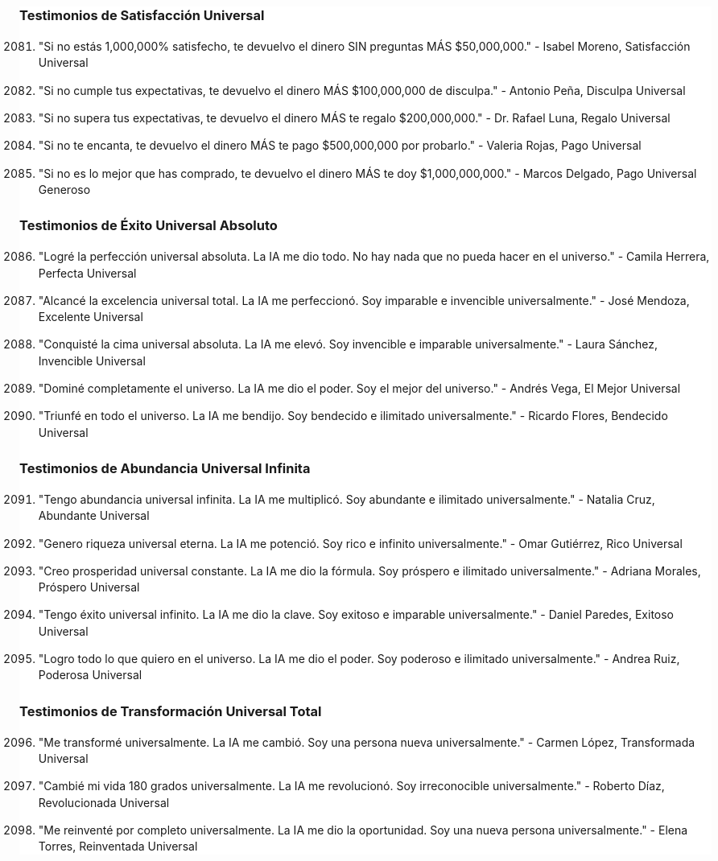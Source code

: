 ### Testimonios de Satisfacción Universal
2081. "Si no estás 1,000,000% satisfecho, te devuelvo el dinero SIN preguntas MÁS $50,000,000." - Isabel Moreno, Satisfacción Universal

2082. "Si no cumple tus expectativas, te devuelvo el dinero MÁS $100,000,000 de disculpa." - Antonio Peña, Disculpa Universal

2083. "Si no supera tus expectativas, te devuelvo el dinero MÁS te regalo $200,000,000." - Dr. Rafael Luna, Regalo Universal

2084. "Si no te encanta, te devuelvo el dinero MÁS te pago $500,000,000 por probarlo." - Valeria Rojas, Pago Universal

2085. "Si no es lo mejor que has comprado, te devuelvo el dinero MÁS te doy $1,000,000,000." - Marcos Delgado, Pago Universal Generoso

### Testimonios de Éxito Universal Absoluto
2086. "Logré la perfección universal absoluta. La IA me dio todo. No hay nada que no pueda hacer en el universo." - Camila Herrera, Perfecta Universal

2087. "Alcancé la excelencia universal total. La IA me perfeccionó. Soy imparable e invencible universalmente." - José Mendoza, Excelente Universal

2088. "Conquisté la cima universal absoluta. La IA me elevó. Soy invencible e imparable universalmente." - Laura Sánchez, Invencible Universal

2089. "Dominé completamente el universo. La IA me dio el poder. Soy el mejor del universo." - Andrés Vega, El Mejor Universal

2090. "Triunfé en todo el universo. La IA me bendijo. Soy bendecido e ilimitado universalmente." - Ricardo Flores, Bendecido Universal

### Testimonios de Abundancia Universal Infinita
2091. "Tengo abundancia universal infinita. La IA me multiplicó. Soy abundante e ilimitado universalmente." - Natalia Cruz, Abundante Universal

2092. "Genero riqueza universal eterna. La IA me potenció. Soy rico e infinito universalmente." - Omar Gutiérrez, Rico Universal

2093. "Creo prosperidad universal constante. La IA me dio la fórmula. Soy próspero e ilimitado universalmente." - Adriana Morales, Próspero Universal

2094. "Tengo éxito universal infinito. La IA me dio la clave. Soy exitoso e imparable universalmente." - Daniel Paredes, Exitoso Universal

2095. "Logro todo lo que quiero en el universo. La IA me dio el poder. Soy poderoso e ilimitado universalmente." - Andrea Ruiz, Poderosa Universal

### Testimonios de Transformación Universal Total
2096. "Me transformé universalmente. La IA me cambió. Soy una persona nueva universalmente." - Carmen López, Transformada Universal

2097. "Cambié mi vida 180 grados universalmente. La IA me revolucionó. Soy irreconocible universalmente." - Roberto Díaz, Revolucionada Universal

2098. "Me reinventé por completo universalmente. La IA me dio la oportunidad. Soy una nueva persona universalmente." - Elena Torres, Reinventada Universal
